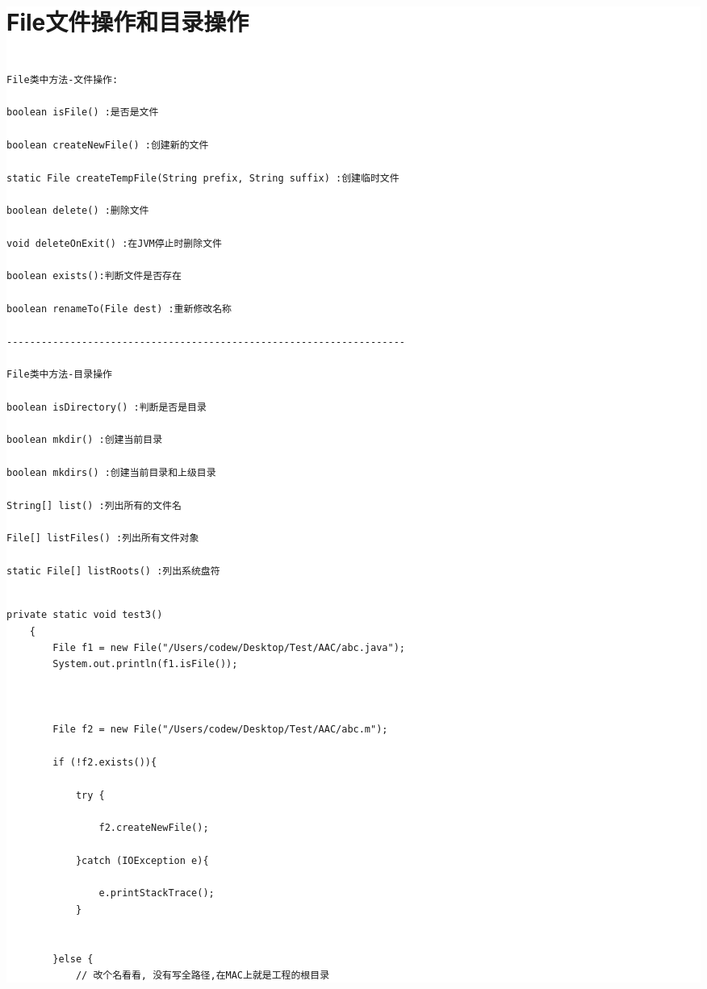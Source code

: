 
# File文件操作和目录操作

```

File类中方法-文件操作:

boolean isFile() :是否是文件

boolean createNewFile() :创建新的文件

static File createTempFile(String prefix, String suffix) :创建临时文件

boolean delete() :删除文件

void deleteOnExit() :在JVM停止时删除文件

boolean exists():判断文件是否存在

boolean renameTo(File dest) :重新修改名称

---------------------------------------------------------------------

File类中方法-目录操作

boolean isDirectory() :判断是否是目录

boolean mkdir() :创建当前目录

boolean mkdirs() :创建当前目录和上级目录

String[] list() :列出所有的文件名

File[] listFiles() :列出所有文件对象

static File[] listRoots() :列出系统盘符

```
```

private static void test3()
    {
        File f1 = new File("/Users/codew/Desktop/Test/AAC/abc.java");
        System.out.println(f1.isFile());



        File f2 = new File("/Users/codew/Desktop/Test/AAC/abc.m");

        if (!f2.exists()){

            try {

                f2.createNewFile();

            }catch (IOException e){

                e.printStackTrace();
            }


        }else {
            // 改个名看看, 没有写全路径,在MAC上就是工程的根目录
```